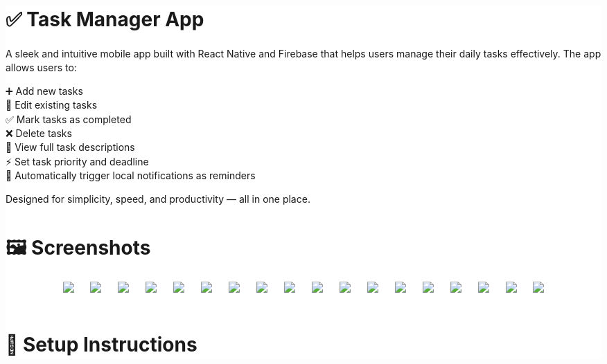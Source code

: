 # ✅ Task Manager App
A sleek and intuitive mobile app built with React Native and Firebase that helps users manage their daily tasks effectively. The app allows users to:

➕ Add new tasks  
📝 Edit existing tasks  
✅ Mark tasks as completed  
❌ Delete tasks  
📄 View full task descriptions  
⚡ Set task priority and deadline  
🔔 Automatically trigger local notifications as reminders

Designed for simplicity, speed, and productivity — all in one place.

# 🖼️ Screenshots

<p align="center">
  <img src="https://i.ibb.co/SXGxdHCM/16.jpg" width="300" style="margin: 10px;" />
  <img src="https://i.ibb.co/mpn7VDC/17.jpg" width="300" style="margin: 10px;" />
  <img src="https://i.ibb.co/KxMTzP7H/18.jpg" width="300" style="margin: 10px;" />
  <img src="https://i.ibb.co/Wp76T02f/1.jpg" width="300" style="margin: 10px;" />
  <img src="https://i.ibb.co/Y49QVRw1/2.jpg" width="300" style="margin: 10px;" />
  <img src="https://i.ibb.co/XrmYhM6Q/3.jpg" width="300" style="margin: 10px;" />
  <img src="https://i.ibb.co/zVRZtwcz/4.jpg" width="300" style="margin: 10px;" />
  <img src="https://i.ibb.co/S4VdC9fn/5.jpg" width="300" style="margin: 10px;" />
  <img src="https://i.ibb.co/JWSXFz3V/6.jpg" width="300" style="margin: 10px;" />
  <img src="https://i.ibb.co/n8L04J9y/7.jpg" width="300" style="margin: 10px;" />
  <img src="https://i.ibb.co/TBHgt2g7/8.jpg" width="300" style="margin: 10px;" />
  <img src="https://i.ibb.co/ymZ1v9sC/9.jpg" width="300" style="margin: 10px;" />
  <img src="https://i.ibb.co/QF6GQJdY/10.jpg" width="300" style="margin: 10px;" />
  <img src="https://i.ibb.co/mC81GvDj/11.jpg" width="300" style="margin: 10px;" />
  <img src="https://i.ibb.co/svLKS9MW/12.jpg" width="300" style="margin: 10px;" />
  <img src="https://i.ibb.co/J66KvRD/13.jpg" width="300" style="margin: 10px;" />
  <img src="https://i.ibb.co/9HwTmyhS/14.jpg" width="300" style="margin: 10px;" />
  <img src="https://i.ibb.co/fzFCFMgv/15.jpg" width="300" style="margin: 10px;" />
</p>

# 🚀 Setup Instructions
